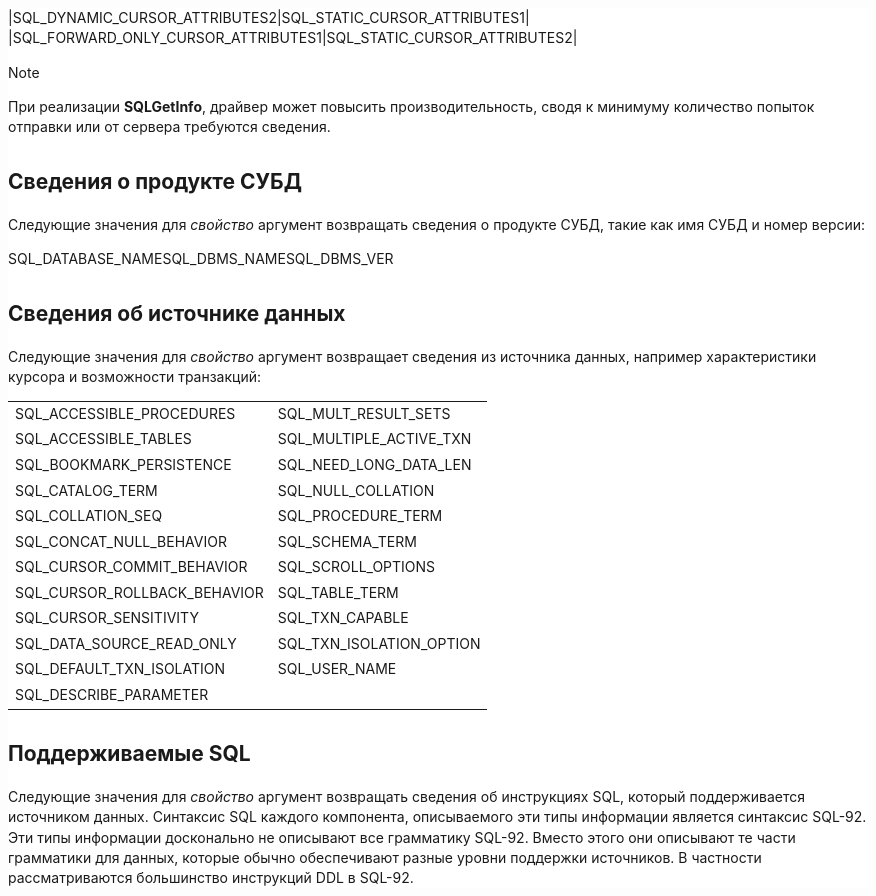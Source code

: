 |SQL_DYNAMIC_CURSOR_ATTRIBUTES2|SQL_STATIC_CURSOR_ATTRIBUTES1|  
|SQL_FORWARD_ONLY_CURSOR_ATTRIBUTES1|SQL_STATIC_CURSOR_ATTRIBUTES2|  
  
> [!NOTE]  
>  При реализации **SQLGetInfo**, драйвер может повысить производительность, сводя к минимуму количество попыток отправки или от сервера требуются сведения.  
  
## <a name="dbms-product-information"></a>Сведения о продукте СУБД  
 Следующие значения для *свойство* аргумент возвращать сведения о продукте СУБД, такие как имя СУБД и номер версии:  
  
 SQL_DATABASE_NAMESQL_DBMS_NAMESQL_DBMS_VER  
  
## <a name="data-source-information"></a>Сведения об источнике данных  
 Следующие значения для *свойство* аргумент возвращает сведения из источника данных, например характеристики курсора и возможности транзакций:  
  
|||  
|-|-|  
|SQL_ACCESSIBLE_PROCEDURES|SQL_MULT_RESULT_SETS|  
|SQL_ACCESSIBLE_TABLES|SQL_MULTIPLE_ACTIVE_TXN|  
|SQL_BOOKMARK_PERSISTENCE|SQL_NEED_LONG_DATA_LEN|  
|SQL_CATALOG_TERM|SQL_NULL_COLLATION|  
|SQL_COLLATION_SEQ|SQL_PROCEDURE_TERM|  
|SQL_CONCAT_NULL_BEHAVIOR|SQL_SCHEMA_TERM|  
|SQL_CURSOR_COMMIT_BEHAVIOR|SQL_SCROLL_OPTIONS|  
|SQL_CURSOR_ROLLBACK_BEHAVIOR|SQL_TABLE_TERM|  
|SQL_CURSOR_SENSITIVITY|SQL_TXN_CAPABLE|  
|SQL_DATA_SOURCE_READ_ONLY|SQL_TXN_ISOLATION_OPTION|  
|SQL_DEFAULT_TXN_ISOLATION|SQL_USER_NAME|  
|SQL_DESCRIBE_PARAMETER||  
  
## <a name="supported-sql"></a>Поддерживаемые SQL  
 Следующие значения для *свойство* аргумент возвращать сведения об инструкциях SQL, который поддерживается источником данных. Синтаксис SQL каждого компонента, описываемого эти типы информации является синтаксис SQL-92. Эти типы информации досконально не описывают все грамматику SQL-92. Вместо этого они описывают те части грамматики для данных, которые обычно обеспечивают разные уровни поддержки источников. В частности рассматриваются большинство инструкций DDL в SQL-92.  
  
